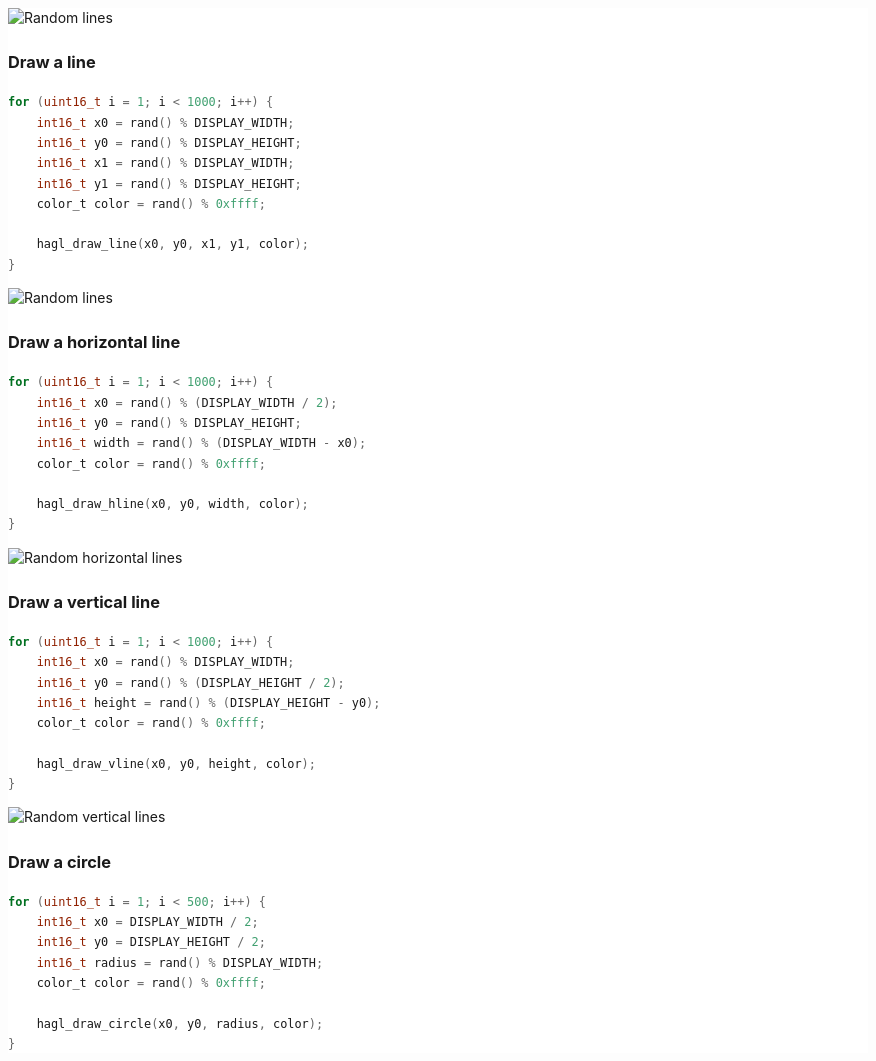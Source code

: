 ![Random lines](https://appelsiini.net/img/2020/pod-draw-line.png)

### Draw a line

```c
for (uint16_t i = 1; i < 1000; i++) {
    int16_t x0 = rand() % DISPLAY_WIDTH;
    int16_t y0 = rand() % DISPLAY_HEIGHT;
    int16_t x1 = rand() % DISPLAY_WIDTH;
    int16_t y1 = rand() % DISPLAY_HEIGHT;
    color_t color = rand() % 0xffff;

    hagl_draw_line(x0, y0, x1, y1, color);
}
```

![Random lines](https://appelsiini.net/img/2020/pod-draw-line.png)

### Draw a horizontal line

```c
for (uint16_t i = 1; i < 1000; i++) {
    int16_t x0 = rand() % (DISPLAY_WIDTH / 2);
    int16_t y0 = rand() % DISPLAY_HEIGHT;
    int16_t width = rand() % (DISPLAY_WIDTH - x0);
    color_t color = rand() % 0xffff;

    hagl_draw_hline(x0, y0, width, color);
}
```

![Random horizontal lines](https://appelsiini.net/img/2020/pod-draw-hline.png)

### Draw a vertical line

```c
for (uint16_t i = 1; i < 1000; i++) {
    int16_t x0 = rand() % DISPLAY_WIDTH;
    int16_t y0 = rand() % (DISPLAY_HEIGHT / 2);
    int16_t height = rand() % (DISPLAY_HEIGHT - y0);
    color_t color = rand() % 0xffff;

    hagl_draw_vline(x0, y0, height, color);
}
```

![Random vertical lines](https://appelsiini.net/img/2020/pod-draw-vline.png)

### Draw a circle

```c
for (uint16_t i = 1; i < 500; i++) {
    int16_t x0 = DISPLAY_WIDTH / 2;
    int16_t y0 = DISPLAY_HEIGHT / 2;
    int16_t radius = rand() % DISPLAY_WIDTH;
    color_t color = rand() % 0xffff;

    hagl_draw_circle(x0, y0, radius, color);
}
```
